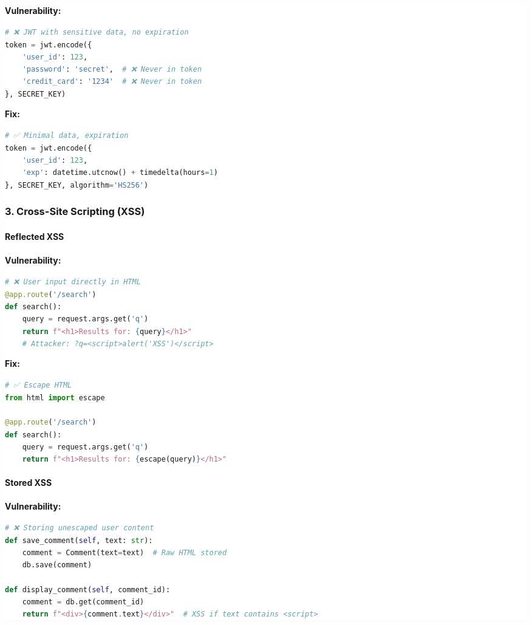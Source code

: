 **Vulnerability:**
```python
# ❌ JWT with sensitive data, no expiration
token = jwt.encode({
    'user_id': 123,
    'password': 'secret',  # ❌ Never in token
    'credit_card': '1234'  # ❌ Never in token
}, SECRET_KEY)
```

**Fix:**
```python
# ✅ Minimal data, expiration
token = jwt.encode({
    'user_id': 123,
    'exp': datetime.utcnow() + timedelta(hours=1)
}, SECRET_KEY, algorithm='HS256')
```

### 3. Cross-Site Scripting (XSS)

#### Reflected XSS

**Vulnerability:**
```python
# ❌ User input directly in HTML
@app.route('/search')
def search():
    query = request.args.get('q')
    return f"<h1>Results for: {query}</h1>"
    # Attacker: ?q=<script>alert('XSS')</script>
```

**Fix:**
```python
# ✅ Escape HTML
from html import escape

@app.route('/search')
def search():
    query = request.args.get('q')
    return f"<h1>Results for: {escape(query)}</h1>"
```

#### Stored XSS

**Vulnerability:**
```python
# ❌ Storing unescaped user content
def save_comment(self, text: str):
    comment = Comment(text=text)  # Raw HTML stored
    db.save(comment)

def display_comment(self, comment_id):
    comment = db.get(comment_id)
    return f"<div>{comment.text}</div>"  # XSS if text contains <script>
```

